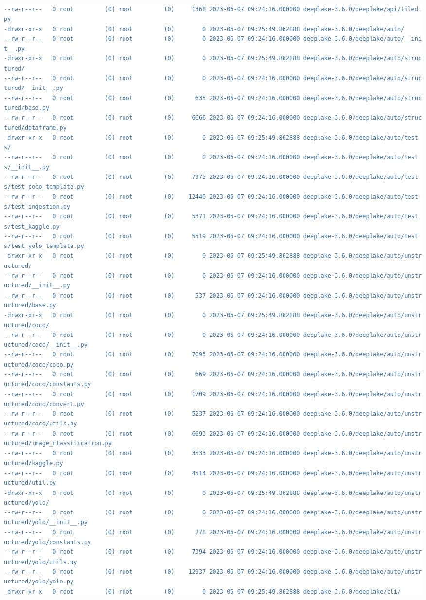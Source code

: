 ```diff
--rw-r--r--   0 root         (0) root         (0)     1368 2023-06-07 09:24:16.000000 deeplake-3.6.0/deeplake/api/tiled.py
-drwxr-xr-x   0 root         (0) root         (0)        0 2023-06-07 09:25:49.862888 deeplake-3.6.0/deeplake/auto/
--rw-r--r--   0 root         (0) root         (0)        0 2023-06-07 09:24:16.000000 deeplake-3.6.0/deeplake/auto/__init__.py
-drwxr-xr-x   0 root         (0) root         (0)        0 2023-06-07 09:25:49.862888 deeplake-3.6.0/deeplake/auto/structured/
--rw-r--r--   0 root         (0) root         (0)        0 2023-06-07 09:24:16.000000 deeplake-3.6.0/deeplake/auto/structured/__init__.py
--rw-r--r--   0 root         (0) root         (0)      635 2023-06-07 09:24:16.000000 deeplake-3.6.0/deeplake/auto/structured/base.py
--rw-r--r--   0 root         (0) root         (0)     6666 2023-06-07 09:24:16.000000 deeplake-3.6.0/deeplake/auto/structured/dataframe.py
-drwxr-xr-x   0 root         (0) root         (0)        0 2023-06-07 09:25:49.862888 deeplake-3.6.0/deeplake/auto/tests/
--rw-r--r--   0 root         (0) root         (0)        0 2023-06-07 09:24:16.000000 deeplake-3.6.0/deeplake/auto/tests/__init__.py
--rw-r--r--   0 root         (0) root         (0)     7975 2023-06-07 09:24:16.000000 deeplake-3.6.0/deeplake/auto/tests/test_coco_template.py
--rw-r--r--   0 root         (0) root         (0)    12440 2023-06-07 09:24:16.000000 deeplake-3.6.0/deeplake/auto/tests/test_ingestion.py
--rw-r--r--   0 root         (0) root         (0)     5371 2023-06-07 09:24:16.000000 deeplake-3.6.0/deeplake/auto/tests/test_kaggle.py
--rw-r--r--   0 root         (0) root         (0)     5519 2023-06-07 09:24:16.000000 deeplake-3.6.0/deeplake/auto/tests/test_yolo_template.py
-drwxr-xr-x   0 root         (0) root         (0)        0 2023-06-07 09:25:49.862888 deeplake-3.6.0/deeplake/auto/unstructured/
--rw-r--r--   0 root         (0) root         (0)        0 2023-06-07 09:24:16.000000 deeplake-3.6.0/deeplake/auto/unstructured/__init__.py
--rw-r--r--   0 root         (0) root         (0)      537 2023-06-07 09:24:16.000000 deeplake-3.6.0/deeplake/auto/unstructured/base.py
-drwxr-xr-x   0 root         (0) root         (0)        0 2023-06-07 09:25:49.862888 deeplake-3.6.0/deeplake/auto/unstructured/coco/
--rw-r--r--   0 root         (0) root         (0)        0 2023-06-07 09:24:16.000000 deeplake-3.6.0/deeplake/auto/unstructured/coco/__init__.py
--rw-r--r--   0 root         (0) root         (0)     7093 2023-06-07 09:24:16.000000 deeplake-3.6.0/deeplake/auto/unstructured/coco/coco.py
--rw-r--r--   0 root         (0) root         (0)      669 2023-06-07 09:24:16.000000 deeplake-3.6.0/deeplake/auto/unstructured/coco/constants.py
--rw-r--r--   0 root         (0) root         (0)     1709 2023-06-07 09:24:16.000000 deeplake-3.6.0/deeplake/auto/unstructured/coco/convert.py
--rw-r--r--   0 root         (0) root         (0)     5237 2023-06-07 09:24:16.000000 deeplake-3.6.0/deeplake/auto/unstructured/coco/utils.py
--rw-r--r--   0 root         (0) root         (0)     6693 2023-06-07 09:24:16.000000 deeplake-3.6.0/deeplake/auto/unstructured/image_classification.py
--rw-r--r--   0 root         (0) root         (0)     3533 2023-06-07 09:24:16.000000 deeplake-3.6.0/deeplake/auto/unstructured/kaggle.py
--rw-r--r--   0 root         (0) root         (0)     4514 2023-06-07 09:24:16.000000 deeplake-3.6.0/deeplake/auto/unstructured/util.py
-drwxr-xr-x   0 root         (0) root         (0)        0 2023-06-07 09:25:49.862888 deeplake-3.6.0/deeplake/auto/unstructured/yolo/
--rw-r--r--   0 root         (0) root         (0)        0 2023-06-07 09:24:16.000000 deeplake-3.6.0/deeplake/auto/unstructured/yolo/__init__.py
--rw-r--r--   0 root         (0) root         (0)      278 2023-06-07 09:24:16.000000 deeplake-3.6.0/deeplake/auto/unstructured/yolo/constants.py
--rw-r--r--   0 root         (0) root         (0)     7394 2023-06-07 09:24:16.000000 deeplake-3.6.0/deeplake/auto/unstructured/yolo/utils.py
--rw-r--r--   0 root         (0) root         (0)    12937 2023-06-07 09:24:16.000000 deeplake-3.6.0/deeplake/auto/unstructured/yolo/yolo.py
-drwxr-xr-x   0 root         (0) root         (0)        0 2023-06-07 09:25:49.862888 deeplake-3.6.0/deeplake/cli/
```